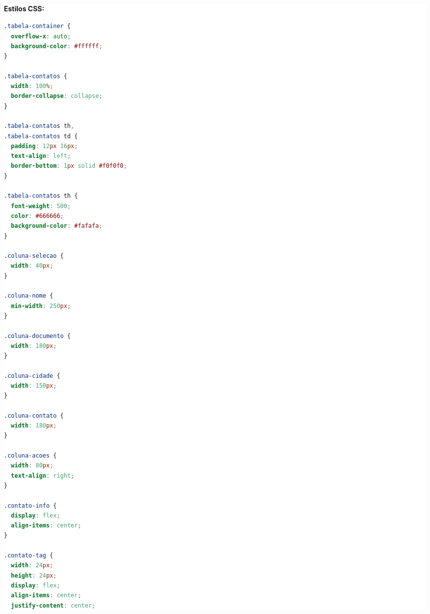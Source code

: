 ```html
```

**Estilos CSS:**

```css
.tabela-container {
  overflow-x: auto;
  background-color: #ffffff;
}

.tabela-contatos {
  width: 100%;
  border-collapse: collapse;
}

.tabela-contatos th,
.tabela-contatos td {
  padding: 12px 16px;
  text-align: left;
  border-bottom: 1px solid #f0f0f0;
}

.tabela-contatos th {
  font-weight: 500;
  color: #666666;
  background-color: #fafafa;
}

.coluna-selecao {
  width: 40px;
}

.coluna-nome {
  min-width: 250px;
}

.coluna-documento {
  width: 180px;
}

.coluna-cidade {
  width: 150px;
}

.coluna-contato {
  width: 180px;
}

.coluna-acoes {
  width: 80px;
  text-align: right;
}

.contato-info {
  display: flex;
  align-items: center;
}

.contato-tag {
  width: 24px;
  height: 24px;
  display: flex;
  align-items: center;
  justify-content: center;
```